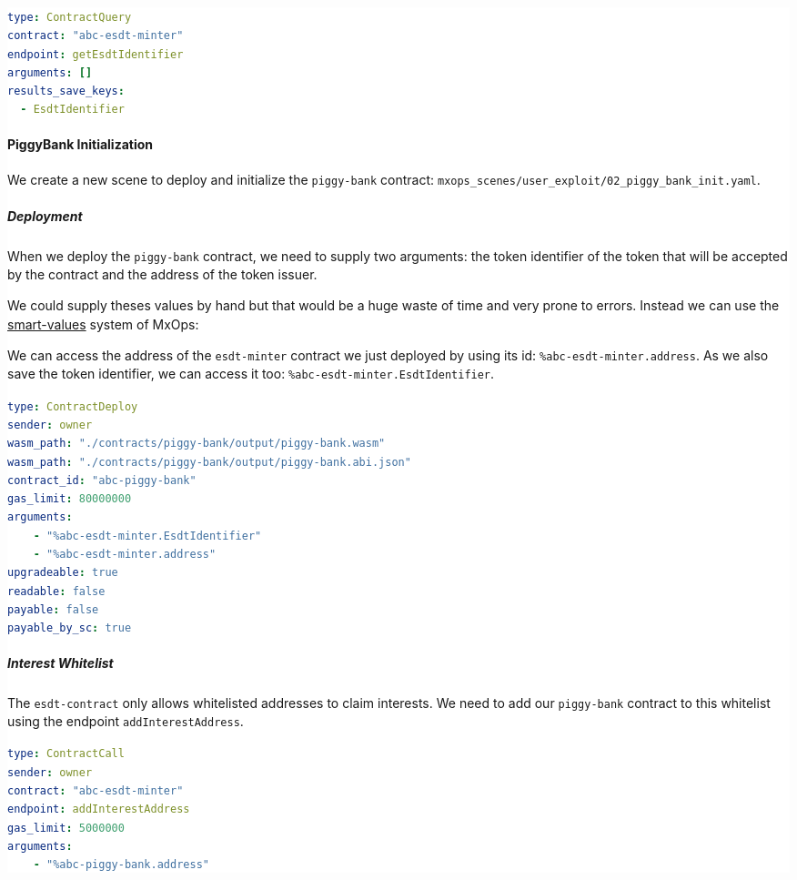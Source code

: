 ```yaml
type: ContractQuery
contract: "abc-esdt-minter"
endpoint: getEsdtIdentifier
arguments: []
results_save_keys:
  - EsdtIdentifier
```

#### PiggyBank Initialization

We create a new scene to deploy and initialize the `piggy-bank` contract: `mxops_scenes/user_exploit/02_piggy_bank_init.yaml`.

##### Deployment

When we deploy the `piggy-bank` contract, we need to supply two arguments: the token identifier of the token that will be accepted by the contract and the address of the token issuer.

We could supply theses values by hand but that would be a huge waste of time and very prone to errors. Instead we can use the [smart-values](../user_documentation/values) system of MxOps:

We can access the address of the `esdt-minter` contract we just deployed by using its id: `%abc-esdt-minter.address`.
As we also save the token identifier, we can access it too: `%abc-esdt-minter.EsdtIdentifier`.

```yaml
type: ContractDeploy
sender: owner
wasm_path: "./contracts/piggy-bank/output/piggy-bank.wasm"
wasm_path: "./contracts/piggy-bank/output/piggy-bank.abi.json"
contract_id: "abc-piggy-bank"
gas_limit: 80000000
arguments:
    - "%abc-esdt-minter.EsdtIdentifier"
    - "%abc-esdt-minter.address"
upgradeable: true
readable: false
payable: false
payable_by_sc: true
```

##### Interest Whitelist

The `esdt-contract` only allows whitelisted addresses to claim interests. We need to add our `piggy-bank` contract to this whitelist using the endpoint `addInterestAddress`.

```yaml
type: ContractCall
sender: owner
contract: "abc-esdt-minter"
endpoint: addInterestAddress
gas_limit: 5000000
arguments:
    - "%abc-piggy-bank.address"
```
